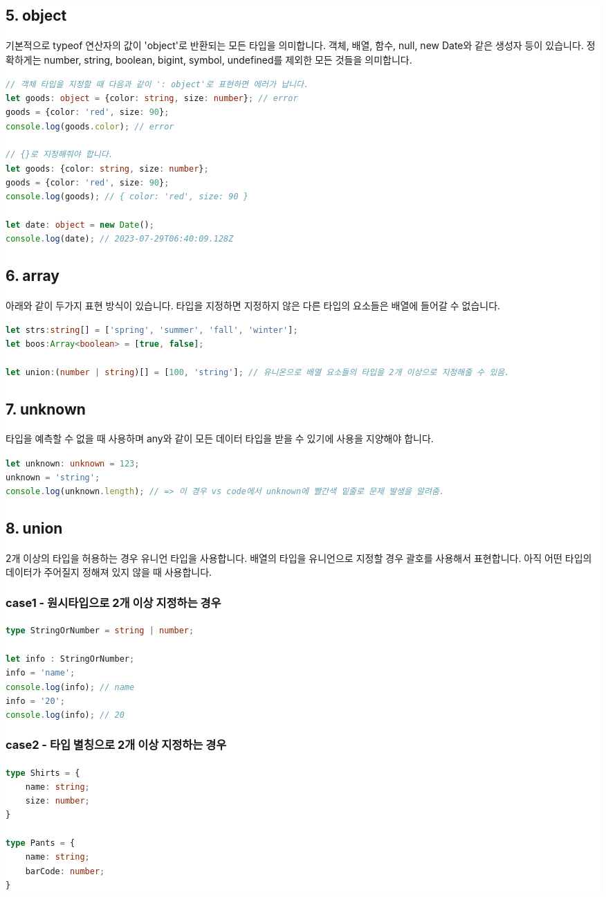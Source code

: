 ## 5. object
기본적으로 typeof 연산자의 값이 'object'로 반환되는 모든 타입을 의미합니다.
객체, 배열, 함수, null, new Date와 같은 생성자 등이 있습니다.
정확하게는 number, string, boolean, bigint, symbol, undefined를 제외한 모든 것들을 의미합니다.
```ts
// 객체 타입을 지정할 때 다음과 같이 ': object'로 표현하면 에러가 납니다.
let goods: object = {color: string, size: number}; // error
goods = {color: 'red', size: 90};
console.log(goods.color); // error

// {}로 지정해줘야 합니다.
let goods: {color: string, size: number};
goods = {color: 'red', size: 90};
console.log(goods); // { color: 'red', size: 90 }

let date: object = new Date();
console.log(date); // 2023-07-29T06:40:09.128Z
```

## 6. array
아래와 같이 두가지 표현 방식이 있습니다. 타입을 지정하면 지정하지 않은 다른 타입의 요소들은 배열에 들어갈 수 없습니다.
```ts
let strs:string[] = ['spring', 'summer', 'fall', 'winter'];
let boos:Array<boolean> = [true, false];

let union:(number | string)[] = [100, 'string']; // 유니온으로 배열 요소들의 타입을 2개 이상으로 지정해줄 수 있음.
```

## 7. unknown
타입을 예측할 수 없을 때 사용하며 any와 같이 모든 데이터 타입을 받을 수 있기에 사용을 지양해야 합니다.
```ts
let unknown: unknown = 123;
unknown = 'string';
console.log(unknown.length); // => 이 경우 vs code에서 unknown에 빨간색 밑줄로 문제 발생을 알려줌.
```
## 8. union
2개 이상의 타입을 허용하는 경우 유니언 타입을 사용합니다. 배열의 타입을 유니언으로 지정할 경우 괄호를 사용해서 표현합니다. 아직 어떤 타입의 데이터가 주어질지 정해져 있지 않을 때 사용합니다.

### case1 - 원시타입으로 2개 이상 지정하는 경우
```ts
type StringOrNumber = string | number;

let info : StringOrNumber;
info = 'name';
console.log(info); // name
info = '20';
console.log(info); // 20
```
### case2 - 타입 별칭으로 2개 이상 지정하는 경우
```ts
type Shirts = {
    name: string;
    size: number;
}

type Pants = {
    name: string;
    barCode: number;
}

```